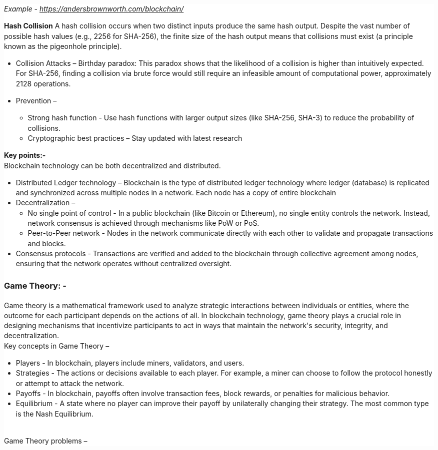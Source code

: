 *Example - https://andersbrownworth.com/blockchain/*

**Hash Collision**
A hash collision occurs when two distinct inputs produce the same hash output. Despite the vast number of possible hash values (e.g., 2256 for SHA-256), the finite size of the hash output means that collisions must exist (a principle known as the pigeonhole principle).
-   Collision Attacks – Birthday paradox:
    This paradox shows that the likelihood of a collision is higher than intuitively expected. For SHA-256, finding a collision via brute force would still require an infeasible amount of computational power, approximately 2128 operations.

-   Prevention –
    -	Strong hash function - Use hash functions with larger output sizes (like SHA-256, SHA-3) to reduce the probability of 
        collisions.
    -	Cryptographic best practices – Stay updated with latest research


**Key points:-**<br>
Blockchain technology can be both decentralized and distributed. 
- 	Distributed Ledger technology –
    Blockchain is the type of distributed ledger technology where ledger (database) is replicated and synchronized across multiple nodes in a network. Each node has a copy of entire blockchain
- 	Decentralization –
    -	No single point of control - In a public blockchain (like Bitcoin or Ethereum), no single entity controls the network. 
        Instead, network consensus is achieved through mechanisms like PoW or PoS.
    -	Peer-to-Peer network - Nodes in the network communicate directly with each other to validate and propagate 
        transactions and blocks.
-	Consensus protocols - Transactions are verified and added to the blockchain through collective agreement among nodes, 
    ensuring that the network operates without centralized oversight.


### Game Theory: -
Game theory is a mathematical framework used to analyze strategic interactions between individuals or entities, where the outcome for each participant depends on the actions of all. In blockchain technology, game theory plays a crucial role in designing mechanisms that incentivize participants to act in ways that maintain the network's security, integrity, and decentralization.<br>
Key concepts in Game Theory –
- 	Players - In blockchain, players include miners, validators, and users.
- 	Strategies - The actions or decisions available to each player. For example, a miner can choose to follow the protocol 
    honestly or attempt to attack the network.
- 	Payoffs - In blockchain, payoffs often involve transaction fees, block rewards, or penalties for malicious behavior.
- 	Equilibrium - A state where no player can improve their payoff by unilaterally changing their strategy. The most common 
    type is the Nash Equilibrium.
<br>
Game Theory problems –
